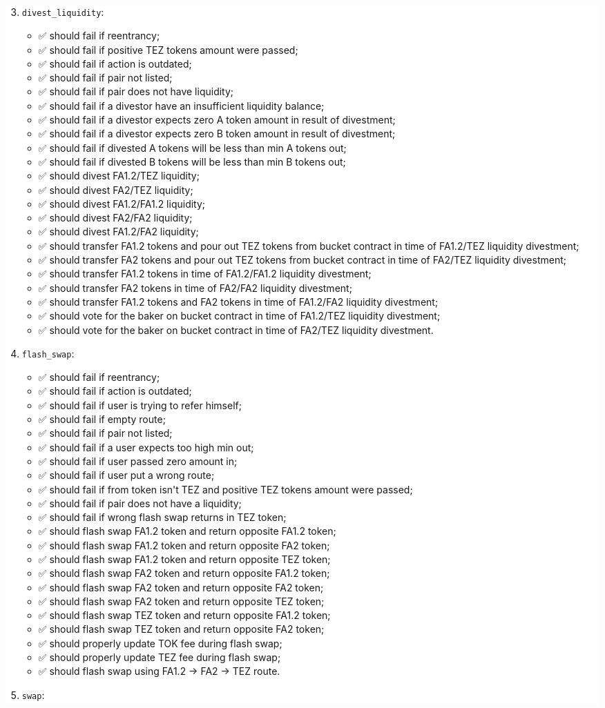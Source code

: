 3. `divest_liquidity`:

   - ✅ should fail if reentrancy;
   - ✅ should fail if positive TEZ tokens amount were passed;
   - ✅ should fail if action is outdated;
   - ✅ should fail if pair not listed;
   - ✅ should fail if pair does not have liquidity;
   - ✅ should fail if a divestor have an insufficient liquidity balance;
   - ✅ should fail if a divestor expects zero A token amount in result of divestment;
   - ✅ should fail if a divestor expects zero B token amount in result of divestment;
   - ✅ should fail if divested A tokens will be less than min A tokens out;
   - ✅ should fail if divested B tokens will be less than min B tokens out;
   - ✅ should divest FA1.2/TEZ liquidity;
   - ✅ should divest FA2/TEZ liquidity;
   - ✅ should divest FA1.2/FA1.2 liquidity;
   - ✅ should divest FA2/FA2 liquidity;
   - ✅ should divest FA1.2/FA2 liquidity;
   - ✅ should transfer FA1.2 tokens and pour out TEZ tokens from bucket contract in time of FA1.2/TEZ liquidity divestment;
   - ✅ should transfer FA2 tokens and pour out TEZ tokens from bucket contract in time of FA2/TEZ liquidity divestment;
   - ✅ should transfer FA1.2 tokens in time of FA1.2/FA1.2 liquidity divestment;
   - ✅ should transfer FA2 tokens in time of FA2/FA2 liquidity divestment;
   - ✅ should transfer FA1.2 tokens and FA2 tokens in time of FA1.2/FA2 liquidity divestment;
   - ✅ should vote for the baker on bucket contract in time of FA1.2/TEZ liquidity divestment;
   - ✅ should vote for the baker on bucket contract in time of FA2/TEZ liquidity divestment.

4. `flash_swap`:

   - ✅ should fail if reentrancy;
   - ✅ should fail if action is outdated;
   - ✅ should fail if user is trying to refer himself;
   - ✅ should fail if empty route;
   - ✅ should fail if pair not listed;
   - ✅ should fail if a user expects too high min out;
   - ✅ should fail if user passed zero amount in;
   - ✅ should fail if user put a wrong route;
   - ✅ should fail if from token isn't TEZ and positive TEZ tokens amount were passed;
   - ✅ should fail if pair does not have a liquidity;
   - ✅ should fail if wrong flash swap returns in TEZ token;
   - ✅ should flash swap FA1.2 token and return opposite FA1.2 token;
   - ✅ should flash swap FA1.2 token and return opposite FA2 token;
   - ✅ should flash swap FA1.2 token and return opposite TEZ token;
   - ✅ should flash swap FA2 token and return opposite FA1.2 token;
   - ✅ should flash swap FA2 token and return opposite FA2 token;
   - ✅ should flash swap FA2 token and return opposite TEZ token;
   - ✅ should flash swap TEZ token and return opposite FA1.2 token;
   - ✅ should flash swap TEZ token and return opposite FA2 token;
   - ✅ should properly update TOK fee during flash swap;
   - ✅ should properly update TEZ fee during flash swap;
   - ✅ should flash swap using FA1.2 -> FA2 -> TEZ route.

5. `swap`:
